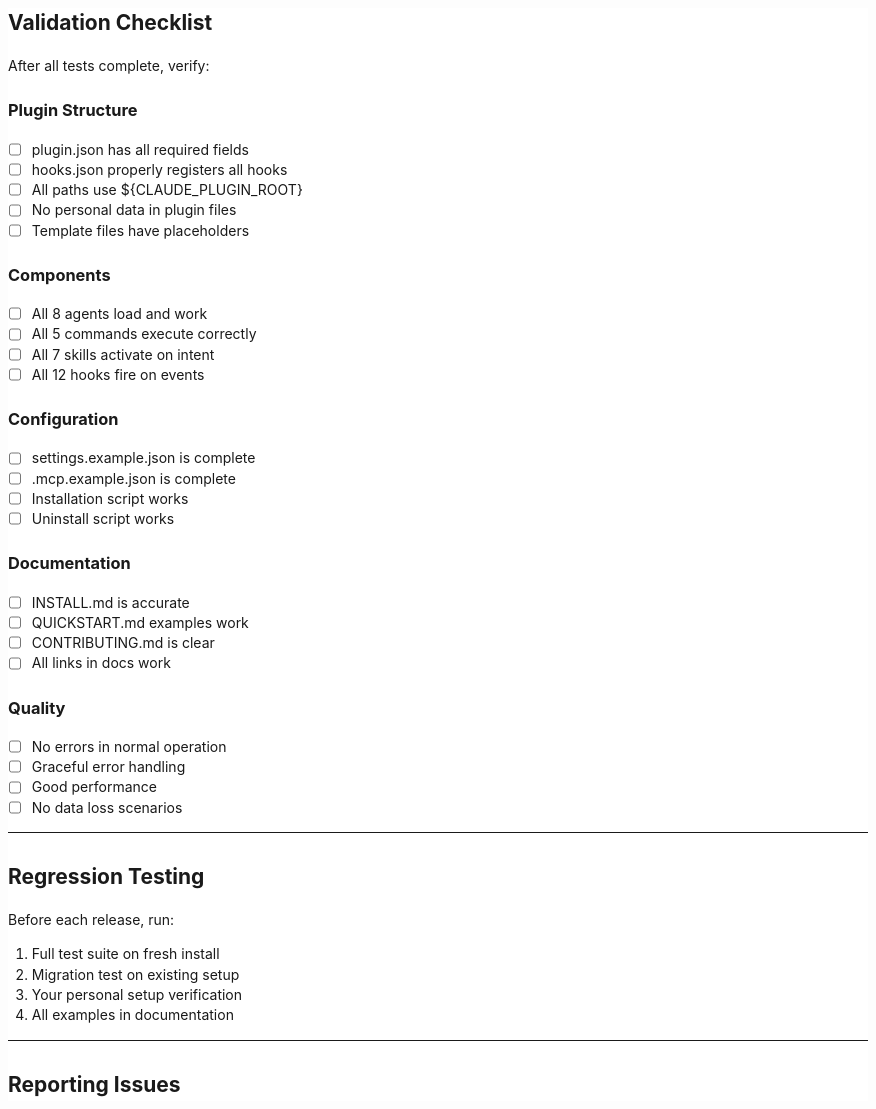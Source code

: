 
## Validation Checklist

After all tests complete, verify:

### Plugin Structure
- [ ] plugin.json has all required fields
- [ ] hooks.json properly registers all hooks
- [ ] All paths use ${CLAUDE_PLUGIN_ROOT}
- [ ] No personal data in plugin files
- [ ] Template files have placeholders

### Components
- [ ] All 8 agents load and work
- [ ] All 5 commands execute correctly
- [ ] All 7 skills activate on intent
- [ ] All 12 hooks fire on events

### Configuration
- [ ] settings.example.json is complete
- [ ] .mcp.example.json is complete
- [ ] Installation script works
- [ ] Uninstall script works

### Documentation
- [ ] INSTALL.md is accurate
- [ ] QUICKSTART.md examples work
- [ ] CONTRIBUTING.md is clear
- [ ] All links in docs work

### Quality
- [ ] No errors in normal operation
- [ ] Graceful error handling
- [ ] Good performance
- [ ] No data loss scenarios

---

## Regression Testing

Before each release, run:
1. Full test suite on fresh install
2. Migration test on existing setup
3. Your personal setup verification
4. All examples in documentation

---

## Reporting Issues
